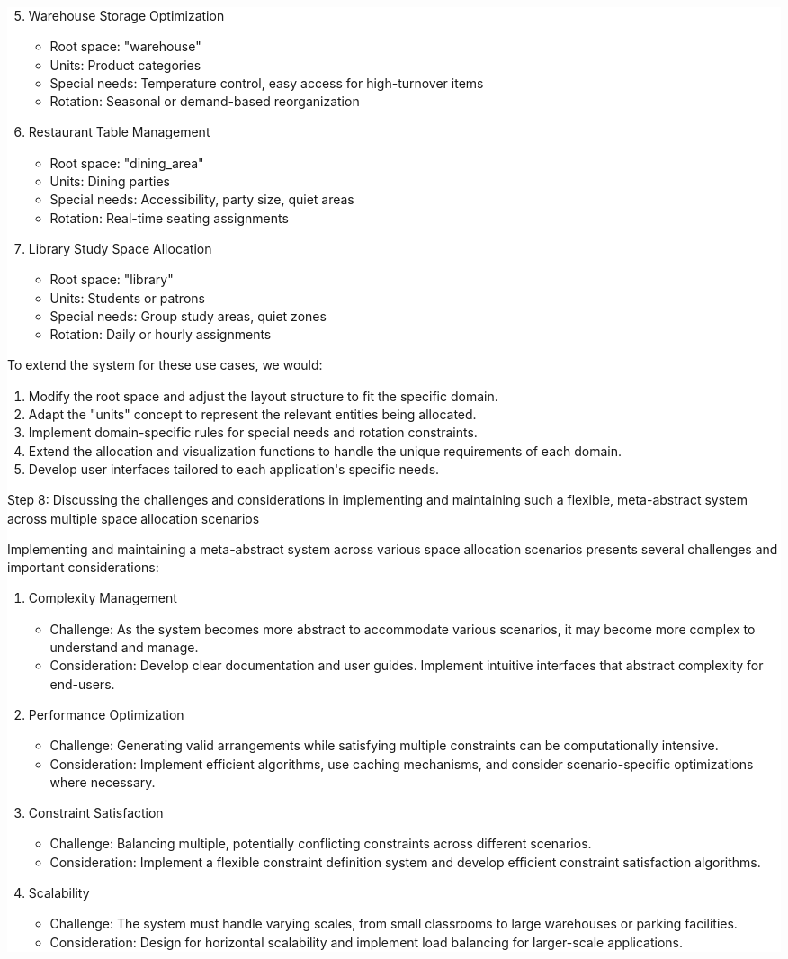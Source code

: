 5. Warehouse Storage Optimization
   - Root space: "warehouse"
   - Units: Product categories
   - Special needs: Temperature control, easy access for high-turnover items
   - Rotation: Seasonal or demand-based reorganization

6. Restaurant Table Management
   - Root space: "dining_area"
   - Units: Dining parties
   - Special needs: Accessibility, party size, quiet areas
   - Rotation: Real-time seating assignments

7. Library Study Space Allocation
   - Root space: "library"
   - Units: Students or patrons
   - Special needs: Group study areas, quiet zones
   - Rotation: Daily or hourly assignments

To extend the system for these use cases, we would:

1. Modify the root space and adjust the layout structure to fit the specific domain.
2. Adapt the "units" concept to represent the relevant entities being allocated.
3. Implement domain-specific rules for special needs and rotation constraints.
4. Extend the allocation and visualization functions to handle the unique requirements of each domain.
5. Develop user interfaces tailored to each application's specific needs.

Step 8: Discussing the challenges and considerations in implementing and maintaining such a flexible, meta-abstract system across multiple space allocation scenarios

Implementing and maintaining a meta-abstract system across various space allocation scenarios presents several challenges and important considerations:

1. Complexity Management
   - Challenge: As the system becomes more abstract to accommodate various scenarios, it may become more complex to understand and manage.
   - Consideration: Develop clear documentation and user guides. Implement intuitive interfaces that abstract complexity for end-users.

2. Performance Optimization
   - Challenge: Generating valid arrangements while satisfying multiple constraints can be computationally intensive.
   - Consideration: Implement efficient algorithms, use caching mechanisms, and consider scenario-specific optimizations where necessary.

3. Constraint Satisfaction
   - Challenge: Balancing multiple, potentially conflicting constraints across different scenarios.
   - Consideration: Implement a flexible constraint definition system and develop efficient constraint satisfaction algorithms.

4. Scalability
   - Challenge: The system must handle varying scales, from small classrooms to large warehouses or parking facilities.
   - Consideration: Design for horizontal scalability and implement load balancing for larger-scale applications.
